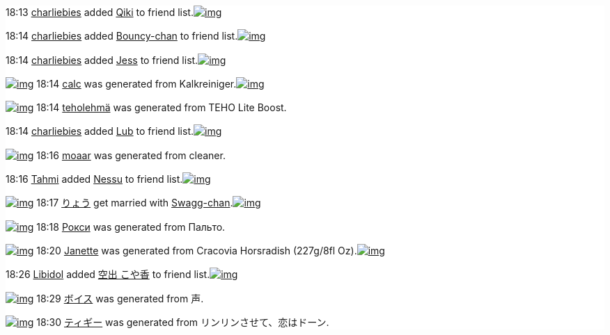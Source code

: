 18:13 [charliebies](http://www.barcodekanojo.com/user/487455/charliebies) added [Qiki](http://www.barcodekanojo.com/kanojo/2608409/Qiki) to friend list.[![img](http://www.deviantsart.com/138pbmd.png)](http://www.barcodekanojo.com/kanojo/2608409/Qiki)

18:14 [charliebies](http://www.barcodekanojo.com/user/487455/charliebies) added [Bouncy-chan](http://www.barcodekanojo.com/kanojo/2561640/Bouncy-chan) to friend list.[![img](http://www.deviantsart.com/3fh7b0e.png)](http://www.barcodekanojo.com/kanojo/2561640/Bouncy-chan)

18:14 [charliebies](http://www.barcodekanojo.com/user/487455/charliebies) added [Jess](http://www.barcodekanojo.com/kanojo/3013466/Jess) to friend list.[![img](http://www.deviantsart.com/83nd5t.png)](http://www.barcodekanojo.com/kanojo/3013466/Jess)

[![img](http://www.deviantsart.com/1padki3.png)](http://www.barcodekanojo.com/kanojo/3130767/calc) 18:14 [calc](http://www.barcodekanojo.com/kanojo/3130767/calc) was generated from Kalkreiniger.[![img](http://www.deviantsart.com/27ehmo3.jpeg)](http://www.barcodekanojo.com/product_images/barcode/5905579/1411031615/Kalkreiniger.jpg)

[![img](http://www.deviantsart.com/25d3g8g.png)](http://www.barcodekanojo.com/kanojo/3130768/teholehm%C3%A4) 18:14 [teholehmä](http://www.barcodekanojo.com/kanojo/3130768/teholehm%C3%A4) was generated from TEHO Lite Boost.

18:14 [charliebies](http://www.barcodekanojo.com/user/487455/charliebies) added [Lub](http://www.barcodekanojo.com/kanojo/380499/Lub) to friend list.[![img](http://www.deviantsart.com/3l2jkrr.png)](http://www.barcodekanojo.com/kanojo/380499/Lub)

[![img](http://www.deviantsart.com/33b8j11.png)](http://www.barcodekanojo.com/kanojo/3130769/moaar) 18:16 [moaar](http://www.barcodekanojo.com/kanojo/3130769/moaar) was generated from cleaner.

18:16 [Tahmi](http://www.barcodekanojo.com/user/487484/Tahmi) added [Nessu](http://www.barcodekanojo.com/kanojo/3096022/Nessu) to friend list.[![img](http://www.deviantsart.com/35bhgsj.png)](http://www.barcodekanojo.com/kanojo/3096022/Nessu)

[![img](http://www.deviantsart.com/3uepgng.jpeg)](http://www.barcodekanojo.com/user/440386/%E3%82%8A%E3%82%87%E3%81%86) 18:17 [りょう](http://www.barcodekanojo.com/user/440386/%E3%82%8A%E3%82%87%E3%81%86) get married with [Swagg-chan](http://www.barcodekanojo.com/kanojo/2449342/Swagg-chan).[![img](http://www.deviantsart.com/185qg39.png)](http://www.barcodekanojo.com/kanojo/2449342/Swagg-chan)

[![img](http://www.deviantsart.com/2kvf4et.png)](http://www.barcodekanojo.com/kanojo/3130770/%D0%A0%D0%BE%D0%BA%D1%81%D0%B8) 18:18 [Рокси](http://www.barcodekanojo.com/kanojo/3130770/%D0%A0%D0%BE%D0%BA%D1%81%D0%B8) was generated from Пальто.

[![img](http://www.deviantsart.com/1vtn6bo.png)](http://www.barcodekanojo.com/kanojo/3130771/Janette) 18:20 [Janette](http://www.barcodekanojo.com/kanojo/3130771/Janette) was generated from Cracovia Horsradish (227g/8fl Oz).[![img](http://www.deviantsart.com/38fs0gr.jpeg)](http://www.barcodekanojo.com/product_images/barcode/5905586/1411031979/Cracovia%20Horsradish%20%28227g%2F8fl%20Oz%29.jpg)

18:26 [Libidol](http://www.barcodekanojo.com/user/470229/Libidol) added [空出 こや香](http://www.barcodekanojo.com/kanojo/2878294/%E7%A9%BA%E5%87%BA%20%E3%81%93%E3%82%84%E9%A6%99) to friend list.[![img](http://www.deviantsart.com/14l9gk3.png)](http://www.barcodekanojo.com/kanojo/2878294/%E7%A9%BA%E5%87%BA%20%E3%81%93%E3%82%84%E9%A6%99)

[![img](http://www.deviantsart.com/13dk3cn.png)](http://www.barcodekanojo.com/kanojo/3130772/%E3%83%9C%E3%82%A4%E3%82%B9) 18:29 [ボイス](http://www.barcodekanojo.com/kanojo/3130772/%E3%83%9C%E3%82%A4%E3%82%B9) was generated from 声.

[![img](http://www.deviantsart.com/3sjr7ib.png)](http://www.barcodekanojo.com/kanojo/3130773/%E3%83%86%E3%82%A3%E3%82%AE%E3%83%BC) 18:30 [ティギー](http://www.barcodekanojo.com/kanojo/3130773/%E3%83%86%E3%82%A3%E3%82%AE%E3%83%BC) was generated from リンリンさせて、恋はドーン.
